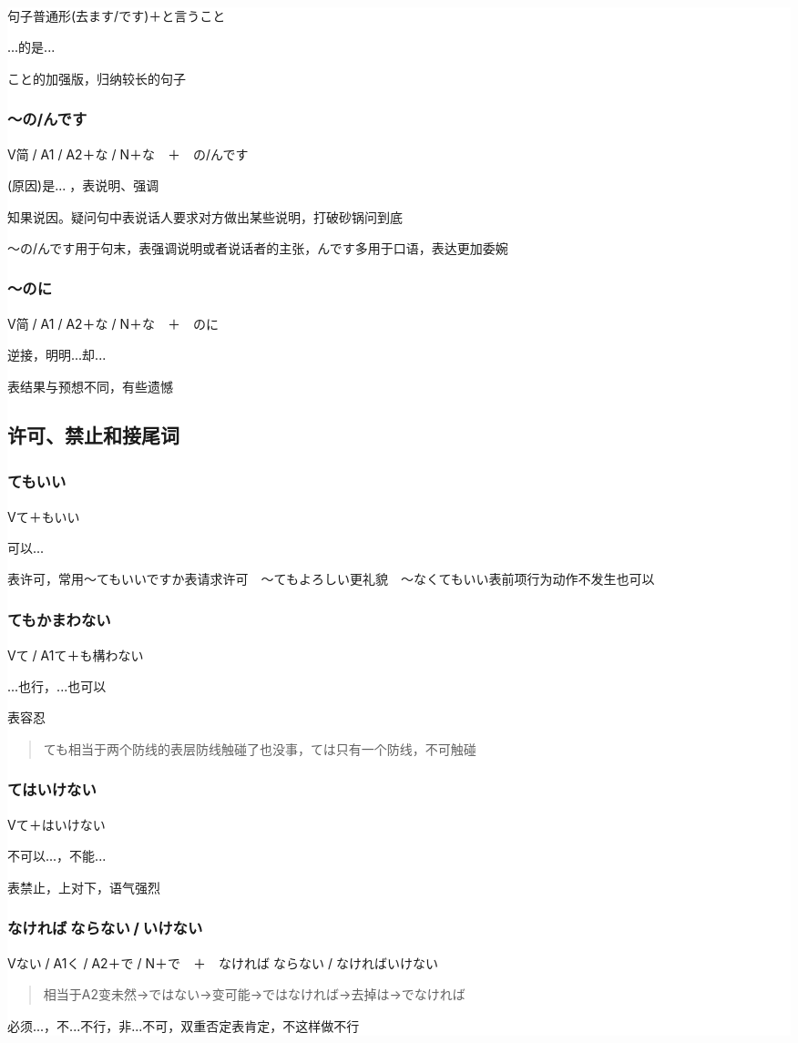 句子普通形(去ます/です)＋と言うこと

...的是...

こと的加强版，归纳较长的句子

### ～の/んです

V简 / A1 / A2＋な / N＋な　＋　の/んです

(原因)是... ，表说明、强调

知果说因。疑问句中表说话人要求对方做出某些说明，打破砂锅问到底

～の/んです用于句末，表强调说明或者说话者的主张，んです多用于口语，表达更加委婉

### ～のに

V简 / A1 / A2＋な / N＋な　＋　のに

逆接，明明...却...

表结果与预想不同，有些遗憾

## 许可、禁止和接尾词

### てもいい

Vて＋もいい

可以...

表许可，常用～てもいいですか表请求许可　〜てもよろしい更礼貌　〜なくてもいい表前项行为动作不发生也可以

### てもかまわない

Vて / A1て＋も構わない

...也行，...也可以

表容忍

> ても相当于两个防线的表层防线触碰了也没事，ては只有一个防线，不可触碰

### てはいけない

Vて＋はいけない

不可以...，不能...

表禁止，上对下，语气强烈

### なければ ならない / いけない

Vない / A1く / A2＋で / N＋で　＋　なければ ならない / なければいけない

> 相当于A2变未然→ではない→变可能→ではなければ→去掉は→でなければ

必须...，不...不行，非...不可，双重否定表肯定，不这样做不行
